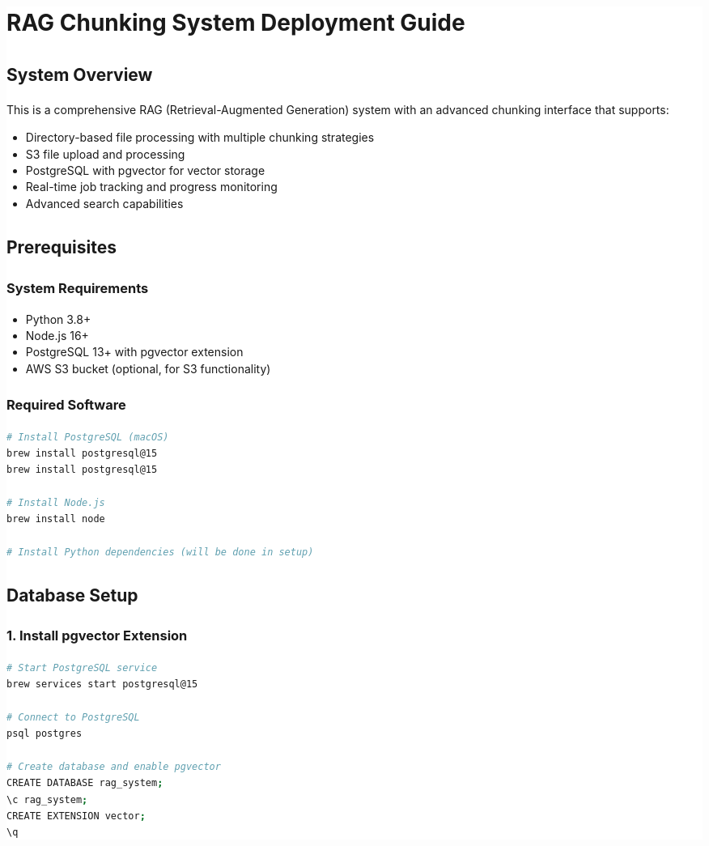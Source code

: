 # RAG Chunking System Deployment Guide

## System Overview

This is a comprehensive RAG (Retrieval-Augmented Generation) system with an advanced chunking interface that supports:
- Directory-based file processing with multiple chunking strategies
- S3 file upload and processing
- PostgreSQL with pgvector for vector storage
- Real-time job tracking and progress monitoring
- Advanced search capabilities

## Prerequisites

### System Requirements
- Python 3.8+
- Node.js 16+
- PostgreSQL 13+ with pgvector extension
- AWS S3 bucket (optional, for S3 functionality)

### Required Software
```bash
# Install PostgreSQL (macOS)
brew install postgresql@15
brew install postgresql@15

# Install Node.js
brew install node

# Install Python dependencies (will be done in setup)
```

## Database Setup

### 1. Install pgvector Extension
```bash
# Start PostgreSQL service
brew services start postgresql@15

# Connect to PostgreSQL
psql postgres

# Create database and enable pgvector
CREATE DATABASE rag_system;
\c rag_system;
CREATE EXTENSION vector;
\q
```
